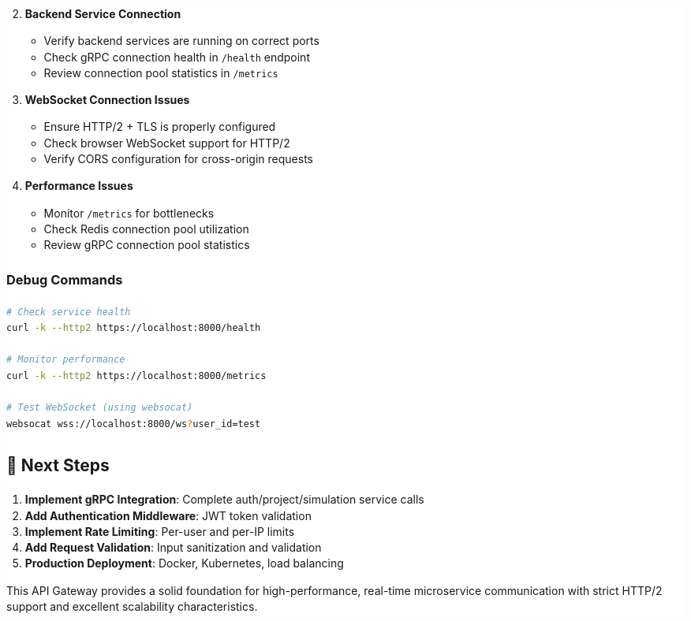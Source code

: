 2. **Backend Service Connection**
   - Verify backend services are running on correct ports
   - Check gRPC connection health in `/health` endpoint
   - Review connection pool statistics in `/metrics`

3. **WebSocket Connection Issues**
   - Ensure HTTP/2 + TLS is properly configured
   - Check browser WebSocket support for HTTP/2
   - Verify CORS configuration for cross-origin requests

4. **Performance Issues**
   - Monitor `/metrics` for bottlenecks
   - Check Redis connection pool utilization
   - Review gRPC connection pool statistics

### **Debug Commands**
```bash
# Check service health
curl -k --http2 https://localhost:8000/health

# Monitor performance
curl -k --http2 https://localhost:8000/metrics

# Test WebSocket (using websocat)
websocat wss://localhost:8000/ws?user_id=test
```

## 🎯 Next Steps

1. **Implement gRPC Integration**: Complete auth/project/simulation service calls
2. **Add Authentication Middleware**: JWT token validation
3. **Implement Rate Limiting**: Per-user and per-IP limits
4. **Add Request Validation**: Input sanitization and validation
5. **Production Deployment**: Docker, Kubernetes, load balancing

This API Gateway provides a solid foundation for high-performance, real-time microservice communication with strict HTTP/2 support and excellent scalability characteristics.
